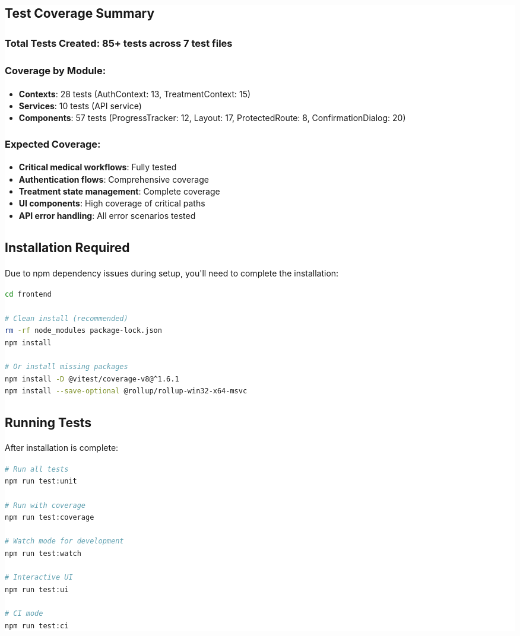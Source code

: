## Test Coverage Summary

### Total Tests Created: 85+ tests across 7 test files

### Coverage by Module:
- **Contexts**: 28 tests (AuthContext: 13, TreatmentContext: 15)
- **Services**: 10 tests (API service)
- **Components**: 57 tests (ProgressTracker: 12, Layout: 17, ProtectedRoute: 8, ConfirmationDialog: 20)

### Expected Coverage:
- **Critical medical workflows**: Fully tested
- **Authentication flows**: Comprehensive coverage
- **Treatment state management**: Complete coverage
- **UI components**: High coverage of critical paths
- **API error handling**: All error scenarios tested

## Installation Required

Due to npm dependency issues during setup, you'll need to complete the installation:

```bash
cd frontend

# Clean install (recommended)
rm -rf node_modules package-lock.json
npm install

# Or install missing packages
npm install -D @vitest/coverage-v8@^1.6.1
npm install --save-optional @rollup/rollup-win32-x64-msvc
```

## Running Tests

After installation is complete:

```bash
# Run all tests
npm run test:unit

# Run with coverage
npm run test:coverage

# Watch mode for development
npm run test:watch

# Interactive UI
npm run test:ui

# CI mode
npm run test:ci
```
